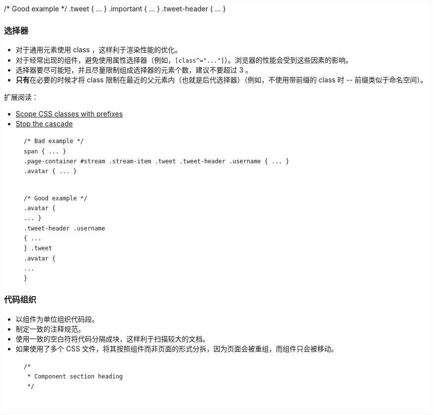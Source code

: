<span class="c">/* Good example */</span>
<span class="nc">.tweet</span> <span class="p">{</span> <span class="err">...</span> <span class="p">}</span>
<span class="nc">.important</span> <span class="p">{</span> <span class="err">...</span> <span class="p">}</span>
<span class="nc">.tweet-header</span> <span class="p">{</span> <span class="err">...</span> <span class="p">}</span></code></pre></figure>
  </div>
</div>

<div class="section" id="css-selectors">
  <div class="col">
    <h3>选择器</h3>
    <ul>
      <li>对于通用元素使用 class ，这样利于渲染性能的优化。</li>
      <li>对于经常出现的组件，避免使用属性选择器（例如，<code>[class^="..."]</code>）。浏览器的性能会受到这些因素的影响。</li>
      <li>选择器要尽可能短，并且尽量限制组成选择器的元素个数，建议不要超过 3 。</li>
      <li><strong>只有</strong>在必要的时候才将 class 限制在最近的父元素内（也就是后代选择器）（例如，不使用带前缀的 class 时 -- 前缀类似于命名空间）。</li>
    </ul>
    <p>扩展阅读：</p>
    <ul>
      <li><a href="http://markdotto.com/2012/02/16/scope-css-classes-with-prefixes/">Scope CSS classes with prefixes</a></li>
      <li><a href="http://markdotto.com/2012/03/02/stop-the-cascade/">Stop the cascade</a></li>
    </ul>
  </div>
  <div class="col">
    <figure class="highlight"><pre><code class="language-css" data-lang="css"><span class="c">/* Bad example */</span>
<span class="nt">span</span> <span class="p">{</span> <span class="err">...</span> <span class="p">}</span>
<span class="nc">.page-container</span> <span class="nf">#stream</span> <span class="nc">.stream-item</span> <span class="nc">.tweet</span> <span class="nc">.tweet-header</span> <span class="nc">.username</span> <span class="p">{</span> <span class="err">...</span> <span class="p">}</span>
<span class="nc">.avatar</span> <span class="p">{</span> <span class="err">...</span> <span class="p">}</span>

<span class="c">/* Good example */</span>
<span class="nc">.avatar</span> <span class="p">{</span> <span class="err">...</span> <span class="p">}</span>
<span class="nc">.tweet-header</span> <span class="nc">.username</span> <span class="p">{</span> <span class="err">...</span> <span class="p">}</span>
<span class="nc">.tweet</span> <span class="nc">.avatar</span> <span class="p">{</span> <span class="err">...</span> <span class="p">}</span></code></pre></figure>
  </div>
</div>

<div class="section" id="css-organization">
  <div class="col">
    <h3>代码组织</h3>
    <ul>
      <li>以组件为单位组织代码段。</li>
      <li>制定一致的注释规范。</li>
      <li>使用一致的空白符将代码分隔成块，这样利于扫描较大的文档。</li>
      <li>如果使用了多个 CSS 文件，将其按照组件而非页面的形式分拆，因为页面会被重组，而组件只会被移动。</li>
    </ul>
  </div>
  <div class="col">
    <figure class="highlight"><pre><code class="language-css" data-lang="css"><span class="c">/*
 * Component section heading
 */</span>
